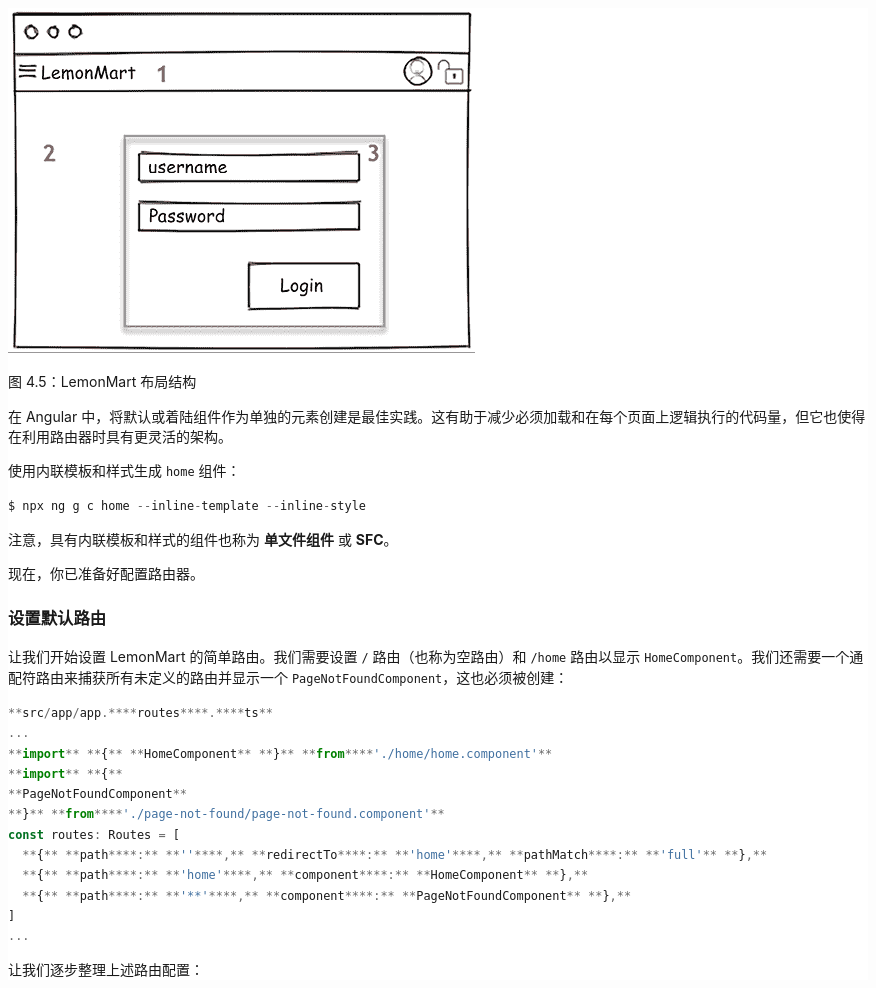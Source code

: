 ![计算机登录的截图，描述由中等置信度自动生成](img/B20960_04_05.png)

图 4.5：LemonMart 布局结构

在 Angular 中，将默认或着陆组件作为单独的元素创建是最佳实践。这有助于减少必须加载和在每个页面上逻辑执行的代码量，但它也使得在利用路由器时具有更灵活的架构。

使用内联模板和样式生成 `home` 组件：

```js
$ npx ng g c home --inline-template --inline-style 
```

注意，具有内联模板和样式的组件也称为 **单文件组件** 或 **SFC**。

现在，你已准备好配置路由器。

### 设置默认路由

让我们开始设置 LemonMart 的简单路由。我们需要设置 `/` 路由（也称为空路由）和 `/home` 路由以显示 `HomeComponent`。我们还需要一个通配符路由来捕获所有未定义的路由并显示一个 `PageNotFoundComponent`，这也必须被创建：

```js
**src/app/app.****routes****.****ts**
...
**import** **{** **HomeComponent** **}** **from****'./home/home.component'**
**import** **{** 
**PageNotFoundComponent**
**}** **from****'./page-not-found/page-not-found.component'**
const routes: Routes = [
  **{** **path****:** **''****,** **redirectTo****:** **'home'****,** **pathMatch****:** **'full'** **},**
  **{** **path****:** **'home'****,** **component****:** **HomeComponent** **},**
  **{** **path****:** **'**'****,** **component****:** **PageNotFoundComponent** **},**
]
... 
```

让我们逐步整理上述路由配置：
